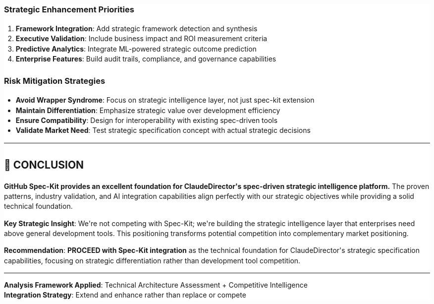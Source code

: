 ### **Strategic Enhancement Priorities**
1. **Framework Integration**: Add strategic framework detection and synthesis
2. **Executive Validation**: Include business impact and ROI measurement criteria
3. **Predictive Analytics**: Integrate ML-powered strategic outcome prediction
4. **Enterprise Features**: Build audit trails, compliance, and governance capabilities

### **Risk Mitigation Strategies**
- **Avoid Wrapper Syndrome**: Focus on strategic intelligence layer, not just spec-kit extension
- **Maintain Differentiation**: Emphasize strategic value over development efficiency
- **Ensure Compatibility**: Design for interoperability with existing spec-driven tools
- **Validate Market Need**: Test strategic specification concept with actual strategic decisions

---

## 🎯 **CONCLUSION**

**GitHub Spec-Kit provides an excellent foundation for ClaudeDirector's spec-driven strategic intelligence platform.** The proven patterns, industry validation, and AI integration capabilities align perfectly with our strategic objectives while providing a solid technical foundation.

**Key Strategic Insight**: We're not competing with Spec-Kit; we're building the strategic intelligence layer that enterprises need above general development tools. This positioning transforms potential competition into complementary market positioning.

**Recommendation**: **PROCEED with Spec-Kit integration** as the technical foundation for ClaudeDirector's strategic specification capabilities, focusing on strategic differentiation rather than development tool competition.

---

**Analysis Framework Applied**: Technical Architecture Assessment + Competitive Intelligence  
**Integration Strategy**: Extend and enhance rather than replace or compete
